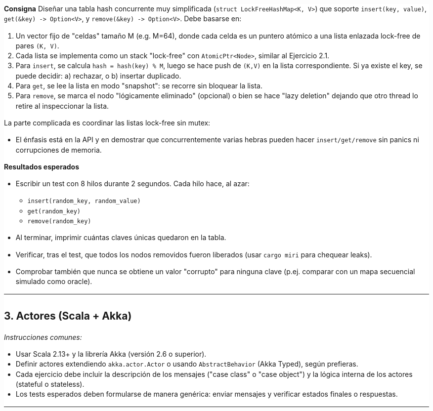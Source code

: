 **Consigna**
Diseñar una tabla hash concurrente muy simplificada (`struct LockFreeHashMap<K, V>`) que soporte `insert(key, value)`,
`get(&key) -> Option<V>`, y `remove(&key) -> Option<V>`. Debe basarse en:

1. Un vector fijo de "celdas" tamaño M (e.g. M=64), donde cada celda es un puntero atómico a una lista enlazada
   lock-free de pares `(K, V)`.
2. Cada lista se implementa como un stack "lock-free" con `AtomicPtr<Node>`, similar al Ejercicio 2.1.
3. Para `insert`, se calcula `hash = hash(key) % M`, luego se hace push de `(K,V)` en la lista correspondiente. Si ya
   existe el key, se puede decidir: a) rechazar, o b) insertar duplicado.
4. Para `get`, se lee la lista en modo "snapshot": se recorre sin bloquear la lista.
5. Para `remove`, se marca el nodo "lógicamente eliminado" (opcional) o bien se hace "lazy deletion" dejando que otro
   thread lo retire al inspeccionar la lista.

La parte complicada es coordinar las listas lock-free sin mutex:

* El énfasis está en la API y en demostrar que concurrentemente varias hebras pueden hacer `insert/get/remove` sin
  panics ni corrupciones de memoria.

**Resultados esperados**

* Escribir un test con 8 hilos durante 2 segundos. Cada hilo hace, al azar:

    * `insert(random_key, random_value)`
    * `get(random_key)`
    * `remove(random_key)`
* Al terminar, imprimir cuántas claves únicas quedaron en la tabla.
* Verificar, tras el test, que todos los nodos removidos fueron liberados (usar `cargo miri` para chequear leaks).
* Comprobar también que nunca se obtiene un valor "corrupto" para ninguna clave (p.ej. comparar con un mapa secuencial
  simulado como oracle).

---

## 3. Actores (Scala + Akka)

*Instrucciones comunes:*

* Usar Scala 2.13+ y la librería Akka (versión 2.6 o superior).
* Definir actores extendiendo `akka.actor.Actor` o usando `AbstractBehavior` (Akka Typed), según prefieras.
* Cada ejercicio debe incluir la descripción de los mensajes ("case class" o "case object") y la lógica interna de los
  actores (stateful o stateless).
* Los tests esperados deben formularse de manera genérica: enviar mensajes y verificar estados finales o respuestas.

---

